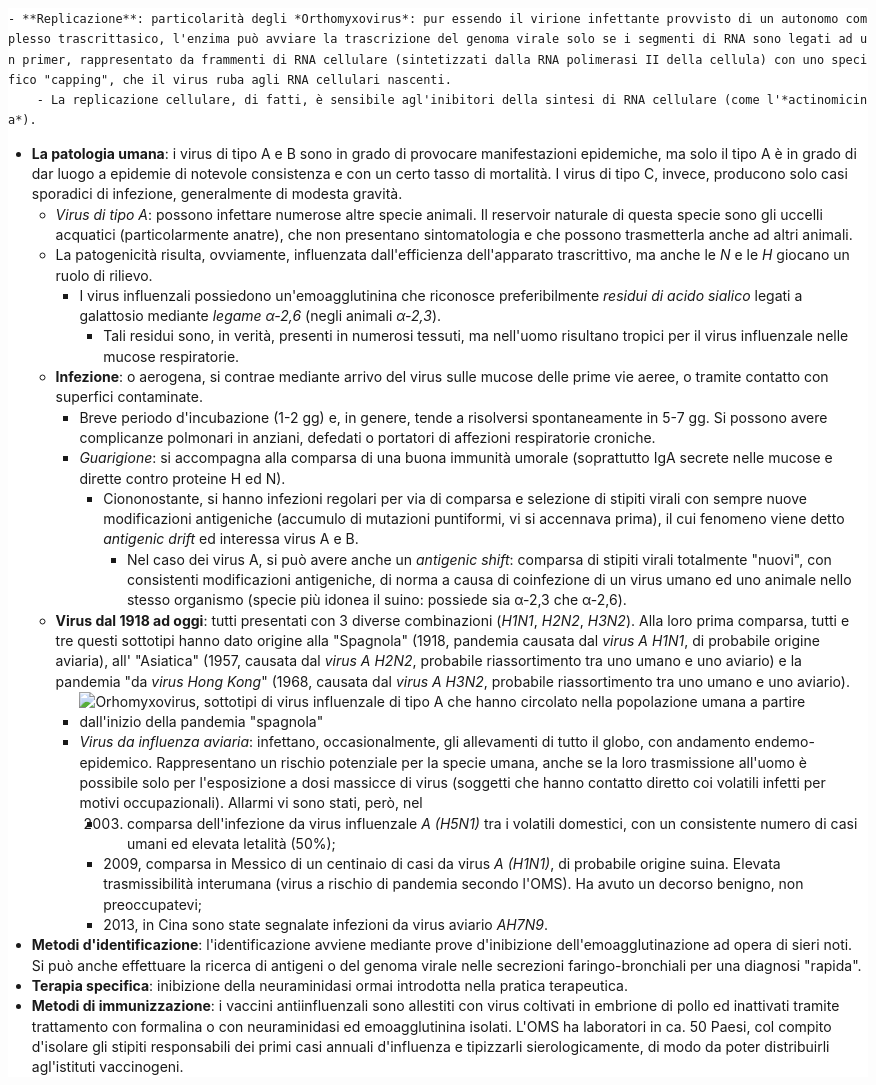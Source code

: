 	- **Replicazione**: particolarità degli *Orthomyxovirus*: pur essendo il virione infettante provvisto di un autonomo complesso trascrittasico, l'enzima può avviare la trascrizione del genoma virale solo se i segmenti di RNA sono legati ad un primer, rappresentato da frammenti di RNA cellulare (sintetizzati dalla RNA polimerasi II della cellula) con uno specifico "capping", che il virus ruba agli RNA cellulari nascenti.
		- La replicazione cellulare, di fatti, è sensibile agl'inibitori della sintesi di RNA cellulare (come l'*actinomicina*).
- **La patologia umana**: i virus di tipo A e B sono in grado di provocare manifestazioni epidemiche, ma solo il tipo A è in grado di dar luogo a epidemie di notevole consistenza e con un certo tasso di mortalità. I virus di tipo C, invece, producono solo casi sporadici di infezione, generalmente di modesta gravità.
	- *Virus di tipo A*: possono infettare numerose altre specie animali. Il reservoir naturale di questa specie sono gli uccelli acquatici (particolarmente anatre), che non presentano sintomatologia e che possono trasmetterla anche ad altri animali.
	- La patogenicità risulta, ovviamente, influenzata dall'efficienza dell'apparato trascrittivo, ma anche le *N* e le *H* giocano un ruolo di rilievo.
		- I virus influenzali possiedono un'emoagglutinina che riconosce preferibilmente *residui di acido sialico* legati a galattosio mediante *legame α-2,6* (negli animali *α-2,3*).
			- Tali residui sono, in verità, presenti in numerosi tessuti, ma nell'uomo risultano tropici per il virus influenzale nelle mucose respiratorie.
	- **Infezione**: o aerogena, si contrae mediante arrivo del virus sulle mucose delle prime vie aeree, o tramite contatto con superfici contaminate.
		- Breve periodo d'incubazione (1-2 gg) e, in genere, tende a risolversi spontaneamente in 5-7 gg. Si possono avere complicanze polmonari in anziani, defedati o portatori di affezioni respiratorie croniche.
		- *Guarigione*: si accompagna alla comparsa di una buona immunità umorale (soprattutto IgA secrete nelle mucose e dirette contro proteine H ed N).
			- Ciononostante, si hanno infezioni regolari per via di comparsa e selezione di stipiti virali con sempre nuove modificazioni antigeniche (accumulo di mutazioni puntiformi, vi si accennava prima), il cui fenomeno viene detto *antigenic drift* ed interessa virus A e B.
				- Nel caso dei virus A, si può avere anche un *antigenic shift*: comparsa di stipiti virali totalmente "nuovi", con consistenti modificazioni antigeniche, di norma a causa di coinfezione di un virus umano ed uno animale nello stesso organismo (specie più idonea il suino: possiede sia α-2,3 che α-2,6).
	- **Virus dal 1918 ad oggi**: tutti presentati con 3 diverse combinazioni (*H1N1*, *H2N2*, *H3N2*). Alla loro prima comparsa, tutti e tre questi sottotipi hanno dato origine alla "Spagnola" (1918, pandemia causata dal *virus A H1N1*, di probabile origine aviaria), all' "Asiatica" (1957, causata dal *virus A H2N2*, probabile riassortimento tra uno umano e uno aviario) e la pandemia "da *virus Hong Kong*" (1968, causata dal *virus A H3N2*, probabile riassortimento tra uno umano e uno aviario).
		- ![Orhomyxovirus, sottotipi di virus influenzale di tipo A che hanno circolato nella popolazione umana a partire dall'inizio della pandemia "spagnola"](https://i.imgur.com/4Tp38Jz.png)
		- *Virus da influenza aviaria*: infettano, occasionalmente, gli allevamenti di tutto il globo, con andamento endemo-epidemico. Rappresentano un rischio potenziale per la specie umana, anche se la loro trasmissione all'uomo è possibile solo per l'esposizione a dosi massicce di virus (soggetti che hanno contatto diretto coi volatili infetti per motivi occupazionali). Allarmi vi sono stati, però, nel
			- 2003. comparsa dell'infezione da virus influenzale *A (H5N1)* tra i volatili domestici, con un consistente numero di casi umani ed elevata letalità (50%);
			- 2009, comparsa in Messico di un centinaio di casi da virus *A (H1N1)*, di probabile origine suina. Elevata trasmissibilità interumana (virus a rischio di pandemia secondo l'OMS). Ha avuto un decorso benigno, non preoccupatevi;
			- 2013, in Cina sono state segnalate infezioni da virus aviario *AH7N9*.
- **Metodi d'identificazione**: l'identificazione avviene mediante prove d'inibizione dell'emoagglutinazione ad opera di sieri noti. Si può anche effettuare la ricerca di antigeni o del genoma virale nelle secrezioni faringo-bronchiali per una diagnosi "rapida".
- **Terapia specifica**: inibizione della neuraminidasi ormai introdotta nella pratica terapeutica.
- **Metodi di immunizzazione**: i vaccini antiinfluenzali sono allestiti con virus coltivati in embrione di pollo ed inattivati tramite trattamento con formalina o con neuraminidasi ed emoagglutinina isolati. L'OMS ha laboratori in ca. 50 Paesi, col compito d'isolare gli stipiti responsabili dei primi casi annuali d'influenza e tipizzarli sierologicamente, di modo da poter distribuirli agl'istituti vaccinogeni.